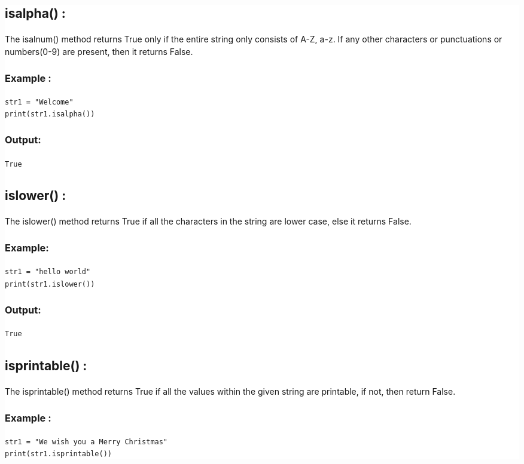 ## isalpha() :

The isalnum() method returns True only if the entire string only consists of A-Z, a-z. If any other characters or punctuations or numbers(0-9) are present, then it returns False.

### Example :

```
str1 = "Welcome"
print(str1.isalpha())

```

### Output:

```
True

```

## islower() :

The islower() method returns True if all the characters in the string are lower case, else it returns False.

### Example:

```
str1 = "hello world"
print(str1.islower())

```

### Output:

```
True

```

## isprintable() :

The isprintable() method returns True if all the values within the given string are printable, if not, then return False.

### Example :

```
str1 = "We wish you a Merry Christmas"
print(str1.isprintable())

```
